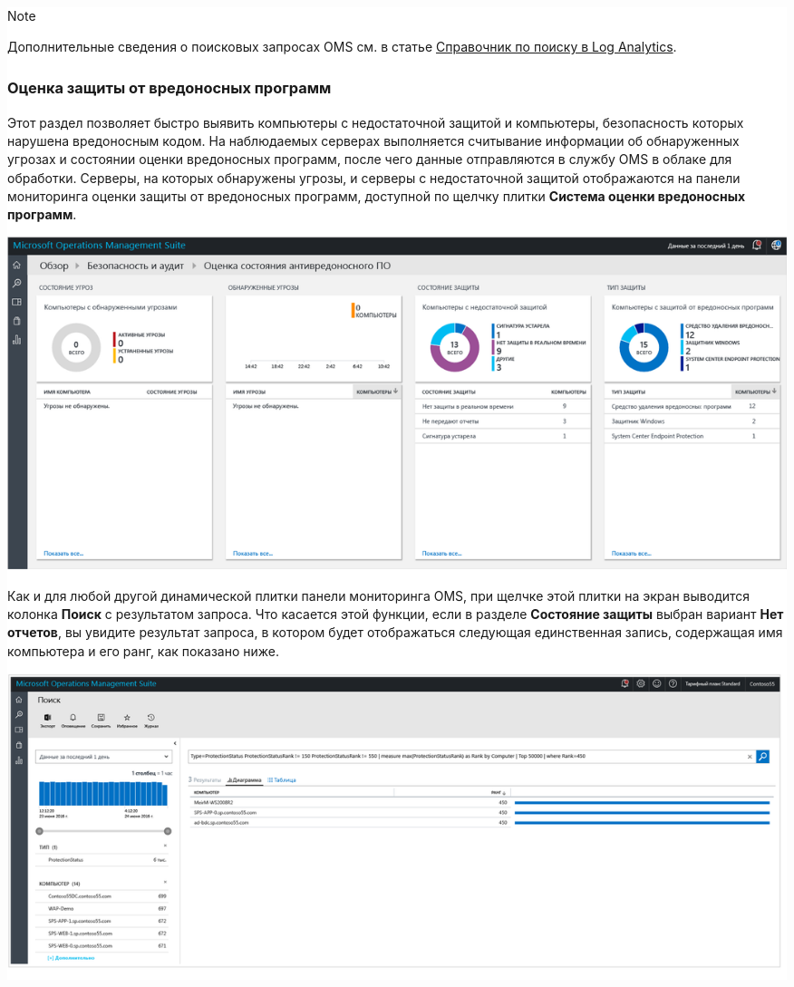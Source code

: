 > [!NOTE]
> Дополнительные сведения о поисковых запросах OMS см. в статье [Справочник по поиску в Log Analytics](https://technet.microsoft.com/library/mt450427.aspx).
> 
> 

### <a name="antimalware-assessment"></a>Оценка защиты от вредоносных программ
Этот раздел позволяет быстро выявить компьютеры с недостаточной защитой и компьютеры, безопасность которых нарушена вредоносным кодом. На наблюдаемых серверах выполняется считывание информации об обнаруженных угрозах и состоянии оценки вредоносных программ, после чего данные отправляются в службу OMS в облаке для обработки. Серверы, на которых обнаружены угрозы, и серверы с недостаточной защитой отображаются на панели мониторинга оценки защиты от вредоносных программ, доступной по щелчку плитки **Система оценки вредоносных программ**. 

![оценка вредоносных программ](./media/oms-security-getting-started/oms-getting-started-fig4-ga.png)

Как и для любой другой динамической плитки панели мониторинга OMS, при щелчке этой плитки на экран выводится колонка **Поиск** с результатом запроса. Что касается этой функции, если в разделе **Состояние защиты** выбран вариант **Нет отчетов**, вы увидите результат запроса, в котором будет отображаться следующая единственная запись, содержащая имя компьютера и его ранг, как показано ниже.

![результат поиска](./media/oms-security-getting-started/oms-getting-started-fig5.png)

